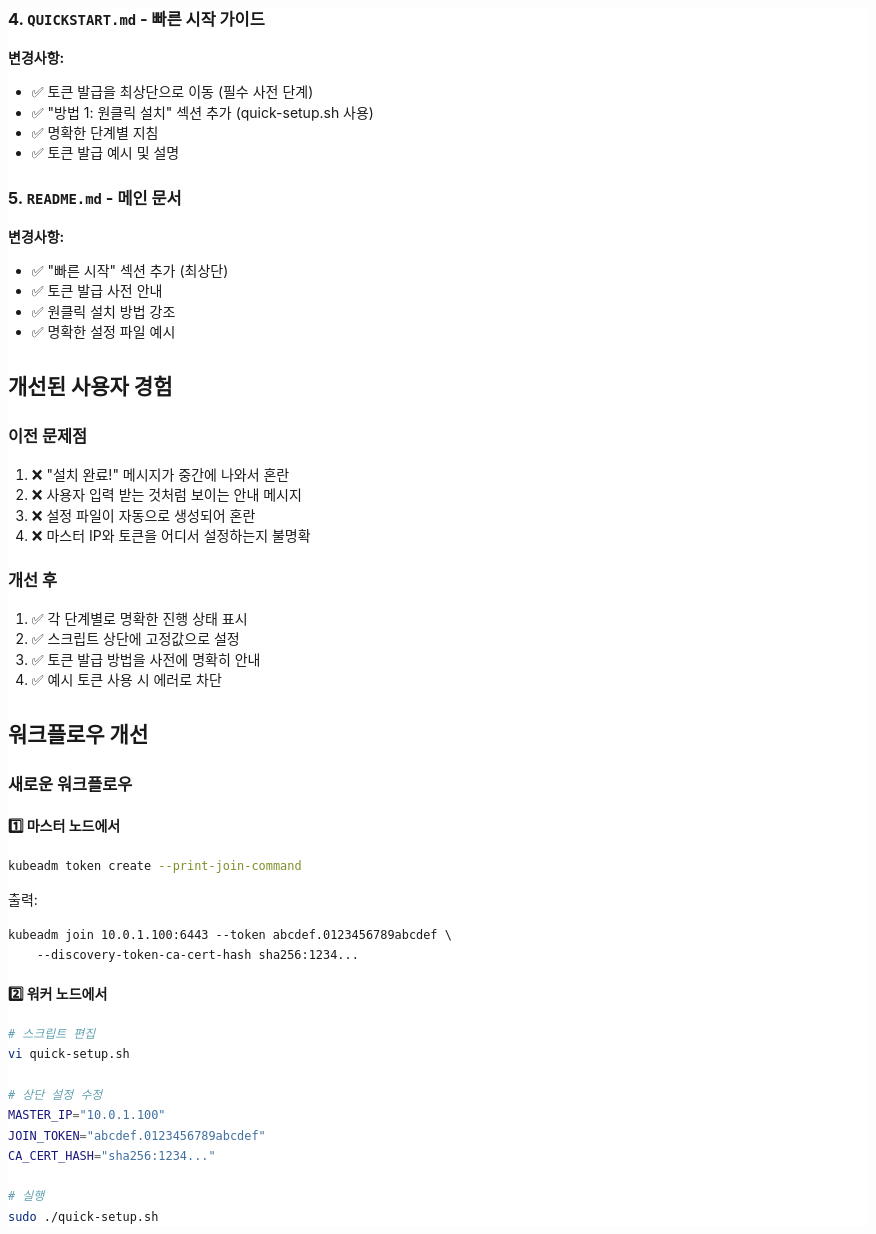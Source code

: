 ### 4. `QUICKSTART.md` - 빠른 시작 가이드
**변경사항:**
- ✅ 토큰 발급을 최상단으로 이동 (필수 사전 단계)
- ✅ "방법 1: 원클릭 설치" 섹션 추가 (quick-setup.sh 사용)
- ✅ 명확한 단계별 지침
- ✅ 토큰 발급 예시 및 설명

### 5. `README.md` - 메인 문서
**변경사항:**
- ✅ "빠른 시작" 섹션 추가 (최상단)
- ✅ 토큰 발급 사전 안내
- ✅ 원클릭 설치 방법 강조
- ✅ 명확한 설정 파일 예시

## 개선된 사용자 경험

### 이전 문제점
1. ❌ "설치 완료!" 메시지가 중간에 나와서 혼란
2. ❌ 사용자 입력 받는 것처럼 보이는 안내 메시지
3. ❌ 설정 파일이 자동으로 생성되어 혼란
4. ❌ 마스터 IP와 토큰을 어디서 설정하는지 불명확

### 개선 후
1. ✅ 각 단계별로 명확한 진행 상태 표시
2. ✅ 스크립트 상단에 고정값으로 설정
3. ✅ 토큰 발급 방법을 사전에 명확히 안내
4. ✅ 예시 토큰 사용 시 에러로 차단

## 워크플로우 개선

### 새로운 워크플로우

#### 1️⃣ 마스터 노드에서
```bash
kubeadm token create --print-join-command
```

출력:
```
kubeadm join 10.0.1.100:6443 --token abcdef.0123456789abcdef \
    --discovery-token-ca-cert-hash sha256:1234...
```

#### 2️⃣ 워커 노드에서
```bash
# 스크립트 편집
vi quick-setup.sh

# 상단 설정 수정
MASTER_IP="10.0.1.100"
JOIN_TOKEN="abcdef.0123456789abcdef"
CA_CERT_HASH="sha256:1234..."

# 실행
sudo ./quick-setup.sh
```
